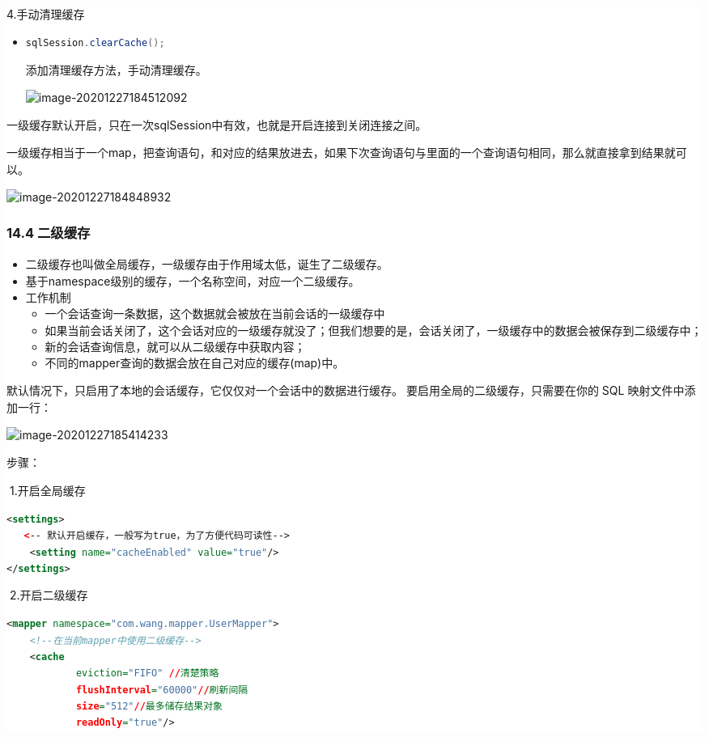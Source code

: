 4.手动清理缓存

- ```java
  sqlSession.clearCache();
  ```

  添加清理缓存方法，手动清理缓存。

  ![image-20201227184512092](C:\Users\19225\AppData\Roaming\Typora\typora-user-images\image-20201227184512092.png)

一级缓存默认开启，只在一次sqlSession中有效，也就是开启连接到关闭连接之间。

一级缓存相当于一个map，把查询语句，和对应的结果放进去，如果下次查询语句与里面的一个查询语句相同，那么就直接拿到结果就可以。

![image-20201227184848932](C:\Users\19225\AppData\Roaming\Typora\typora-user-images\image-20201227184848932.png)

### 14.4 二级缓存

- 二级缓存也叫做全局缓存，一级缓存由于作用域太低，诞生了二级缓存。
- 基于namespace级别的缓存，一个名称空间，对应一个二级缓存。
- 工作机制
  - 一个会话查询一条数据，这个数据就会被放在当前会话的一级缓存中
  - 如果当前会话关闭了，这个会话对应的一级缓存就没了；但我们想要的是，会话关闭了，一级缓存中的数据会被保存到二级缓存中；
  - 新的会话查询信息，就可以从二级缓存中获取内容；
  - 不同的mapper查询的数据会放在自己对应的缓存(map)中。

默认情况下，只启用了本地的会话缓存，它仅仅对一个会话中的数据进行缓存。 要启用全局的二级缓存，只需要在你的 SQL 映射文件中添加一行：

![image-20201227185414233](C:\Users\19225\AppData\Roaming\Typora\typora-user-images\image-20201227185414233.png)

步骤：

​	1.开启全局缓存

```xml
<settings>
   <-- 默认开启缓存，一般写为true，为了方便代码可读性-->
    <setting name="cacheEnabled" value="true"/>
</settings>
```

​	2.开启二级缓存

```xml
<mapper namespace="com.wang.mapper.UserMapper">
    <!--在当前mapper中使用二级缓存-->
    <cache
            eviction="FIFO" //清楚策略
            flushInterval="60000"//刷新间隔
            size="512"//最多储存结果对象
            readOnly="true"/>
```
